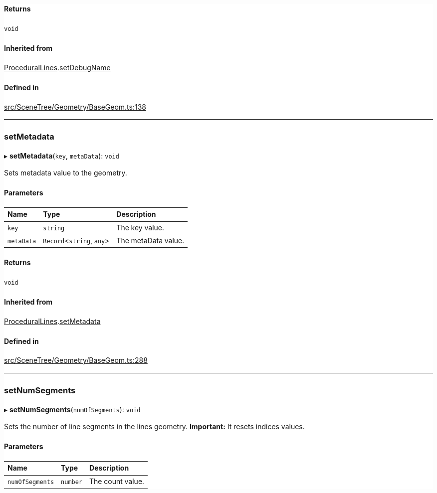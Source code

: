 #### Returns

`void`

#### Inherited from

[ProceduralLines](SceneTree_Geometry_Shapes_ProceduralLines.ProceduralLines).[setDebugName](SceneTree_Geometry_Shapes_ProceduralLines.ProceduralLines#setdebugname)

#### Defined in

[src/SceneTree/Geometry/BaseGeom.ts:138](https://github.com/ZeaInc/zea-engine/blob/bfc726cd6/src/SceneTree/Geometry/BaseGeom.ts#L138)

___

### setMetadata

▸ **setMetadata**(`key`, `metaData`): `void`

Sets metadata value to the geometry.

#### Parameters

| Name | Type | Description |
| :------ | :------ | :------ |
| `key` | `string` | The key value. |
| `metaData` | `Record`<`string`, `any`\> | The metaData value. |

#### Returns

`void`

#### Inherited from

[ProceduralLines](SceneTree_Geometry_Shapes_ProceduralLines.ProceduralLines).[setMetadata](SceneTree_Geometry_Shapes_ProceduralLines.ProceduralLines#setmetadata)

#### Defined in

[src/SceneTree/Geometry/BaseGeom.ts:288](https://github.com/ZeaInc/zea-engine/blob/bfc726cd6/src/SceneTree/Geometry/BaseGeom.ts#L288)

___

### setNumSegments

▸ **setNumSegments**(`numOfSegments`): `void`

Sets the number of line segments in the lines geometry.
**Important:** It resets indices values.

#### Parameters

| Name | Type | Description |
| :------ | :------ | :------ |
| `numOfSegments` | `number` | The count value. |
